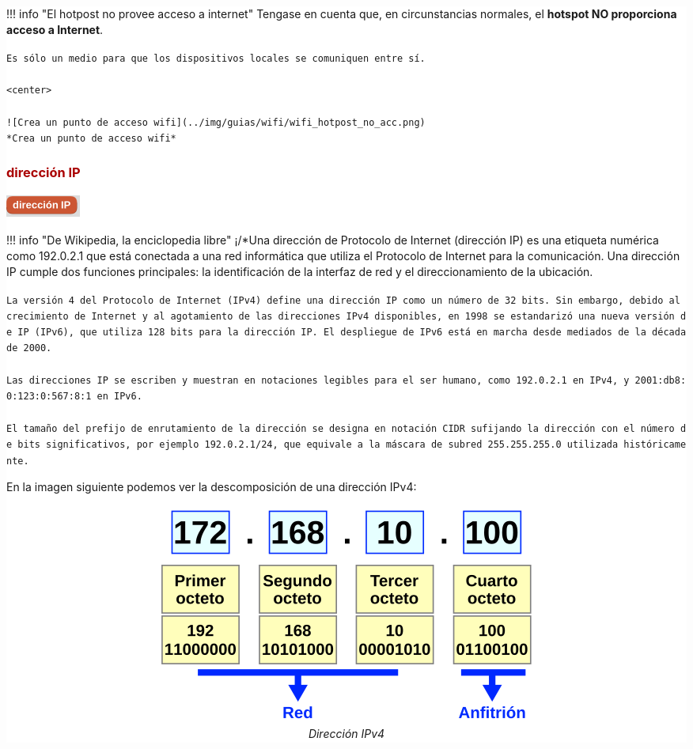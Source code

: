 </center>

!!! info "El hotpost no provee acceso a internet"
	Tengase en cuenta que, en circunstancias normales, el **hotspot NO proporciona acceso a Internet**.
    
    Es sólo un medio para que los dispositivos locales se comuniquen entre sí.

    <center>

    ![Crea un punto de acceso wifi](../img/guias/wifi/wifi_hotpost_no_acc.png)  
    *Crea un punto de acceso wifi*  

</center>

### <FONT COLOR=#AA0000>dirección IP</font>
![](../img/guias/wifi/B_IP.png)  

!!! info "De Wikipedia, la enciclopedia libre"
¡/*Una dirección de Protocolo de Internet (dirección IP) es una etiqueta numérica como 192.0.2.1 que está conectada a una red informática que utiliza el Protocolo de Internet para la comunicación. Una dirección IP cumple dos funciones principales: la identificación de la interfaz de red y el direccionamiento de la ubicación.
    
    La versión 4 del Protocolo de Internet (IPv4) define una dirección IP como un número de 32 bits. Sin embargo, debido al crecimiento de Internet y al agotamiento de las direcciones IPv4 disponibles, en 1998 se estandarizó una nueva versión de IP (IPv6), que utiliza 128 bits para la dirección IP. El despliegue de IPv6 está en marcha desde mediados de la década de 2000.
    
    Las direcciones IP se escriben y muestran en notaciones legibles para el ser humano, como 192.0.2.1 en IPv4, y 2001:db8:0:123:0:567:8:1 en IPv6.
    
    El tamaño del prefijo de enrutamiento de la dirección se designa en notación CIDR sufijando la dirección con el número de bits significativos, por ejemplo 192.0.2.1/24, que equivale a la máscara de subred 255.255.255.0 utilizada históricamente.

En la imagen siguiente podemos ver la descomposición de una dirección IPv4:

<center>

![Dirección IPv4](../img/guias/wifi/IPv4.png)  
*Dirección IPv4*